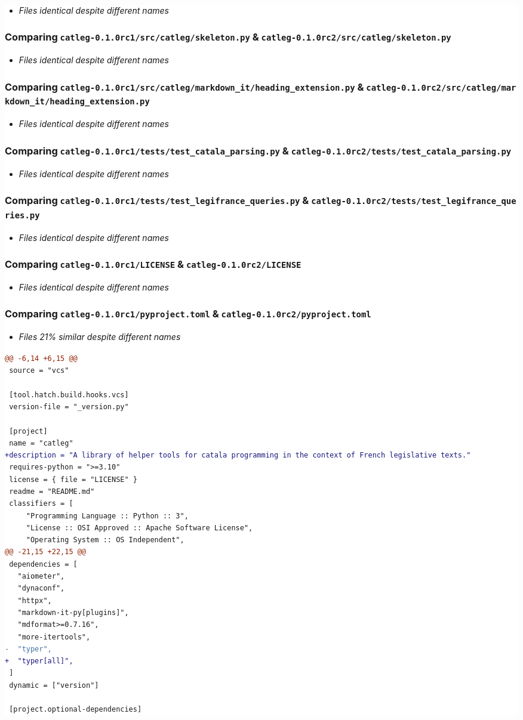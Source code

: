  * *Files identical despite different names*

### Comparing `catleg-0.1.0rc1/src/catleg/skeleton.py` & `catleg-0.1.0rc2/src/catleg/skeleton.py`

 * *Files identical despite different names*

### Comparing `catleg-0.1.0rc1/src/catleg/markdown_it/heading_extension.py` & `catleg-0.1.0rc2/src/catleg/markdown_it/heading_extension.py`

 * *Files identical despite different names*

### Comparing `catleg-0.1.0rc1/tests/test_catala_parsing.py` & `catleg-0.1.0rc2/tests/test_catala_parsing.py`

 * *Files identical despite different names*

### Comparing `catleg-0.1.0rc1/tests/test_legifrance_queries.py` & `catleg-0.1.0rc2/tests/test_legifrance_queries.py`

 * *Files identical despite different names*

### Comparing `catleg-0.1.0rc1/LICENSE` & `catleg-0.1.0rc2/LICENSE`

 * *Files identical despite different names*

### Comparing `catleg-0.1.0rc1/pyproject.toml` & `catleg-0.1.0rc2/pyproject.toml`

 * *Files 21% similar despite different names*

```diff
@@ -6,14 +6,15 @@
 source = "vcs"
 
 [tool.hatch.build.hooks.vcs]
 version-file = "_version.py"
 
 [project]
 name = "catleg"
+description = "A library of helper tools for catala programming in the context of French legislative texts."
 requires-python = ">=3.10"
 license = { file = "LICENSE" }
 readme = "README.md"
 classifiers = [
     "Programming Language :: Python :: 3",
     "License :: OSI Approved :: Apache Software License",
     "Operating System :: OS Independent",
@@ -21,15 +22,15 @@
 dependencies = [
   "aiometer",
   "dynaconf",
   "httpx",
   "markdown-it-py[plugins]",
   "mdformat>=0.7.16",
   "more-itertools",
-  "typer",
+  "typer[all]",
 ]
 dynamic = ["version"]
 
 [project.optional-dependencies]
```